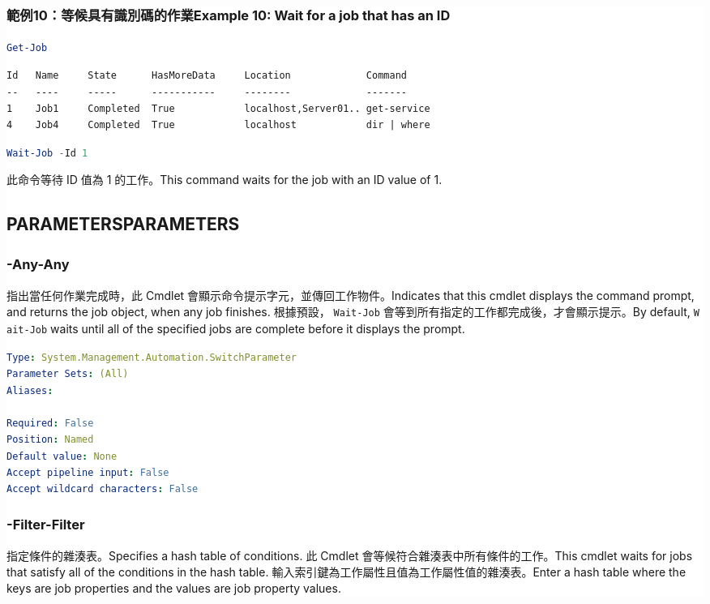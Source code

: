 ### <span data-ttu-id="ec3f4-186">範例10：等候具有識別碼的作業</span><span class="sxs-lookup"><span data-stu-id="ec3f4-186">Example 10: Wait for a job that has an ID</span></span>

```powershell
Get-Job
```

```Output
Id   Name     State      HasMoreData     Location             Command
--   ----     -----      -----------     --------             -------
1    Job1     Completed  True            localhost,Server01.. get-service
4    Job4     Completed  True            localhost            dir | where
```

```powershell
Wait-Job -Id 1
```

<span data-ttu-id="ec3f4-187">此命令等待 ID 值為 1 的工作。</span><span class="sxs-lookup"><span data-stu-id="ec3f4-187">This command waits for the job with an ID value of 1.</span></span>

## <span data-ttu-id="ec3f4-188">PARAMETERS</span><span class="sxs-lookup"><span data-stu-id="ec3f4-188">PARAMETERS</span></span>

### <span data-ttu-id="ec3f4-189">-Any</span><span class="sxs-lookup"><span data-stu-id="ec3f4-189">-Any</span></span>

<span data-ttu-id="ec3f4-190">指出當任何作業完成時，此 Cmdlet 會顯示命令提示字元，並傳回工作物件。</span><span class="sxs-lookup"><span data-stu-id="ec3f4-190">Indicates that this cmdlet displays the command prompt, and returns the job object, when any job finishes.</span></span> <span data-ttu-id="ec3f4-191">根據預設， `Wait-Job` 會等到所有指定的工作都完成後，才會顯示提示。</span><span class="sxs-lookup"><span data-stu-id="ec3f4-191">By default, `Wait-Job` waits until all of the specified jobs are complete before it displays the prompt.</span></span>

```yaml
Type: System.Management.Automation.SwitchParameter
Parameter Sets: (All)
Aliases:

Required: False
Position: Named
Default value: None
Accept pipeline input: False
Accept wildcard characters: False
```

### <span data-ttu-id="ec3f4-192">-Filter</span><span class="sxs-lookup"><span data-stu-id="ec3f4-192">-Filter</span></span>

<span data-ttu-id="ec3f4-193">指定條件的雜湊表。</span><span class="sxs-lookup"><span data-stu-id="ec3f4-193">Specifies a hash table of conditions.</span></span> <span data-ttu-id="ec3f4-194">此 Cmdlet 會等候符合雜湊表中所有條件的工作。</span><span class="sxs-lookup"><span data-stu-id="ec3f4-194">This cmdlet waits for jobs that satisfy all of the conditions in the hash table.</span></span> <span data-ttu-id="ec3f4-195">輸入索引鍵為工作屬性且值為工作屬性值的雜湊表。</span><span class="sxs-lookup"><span data-stu-id="ec3f4-195">Enter a hash table where the keys are job properties and the values are job property values.</span></span>
